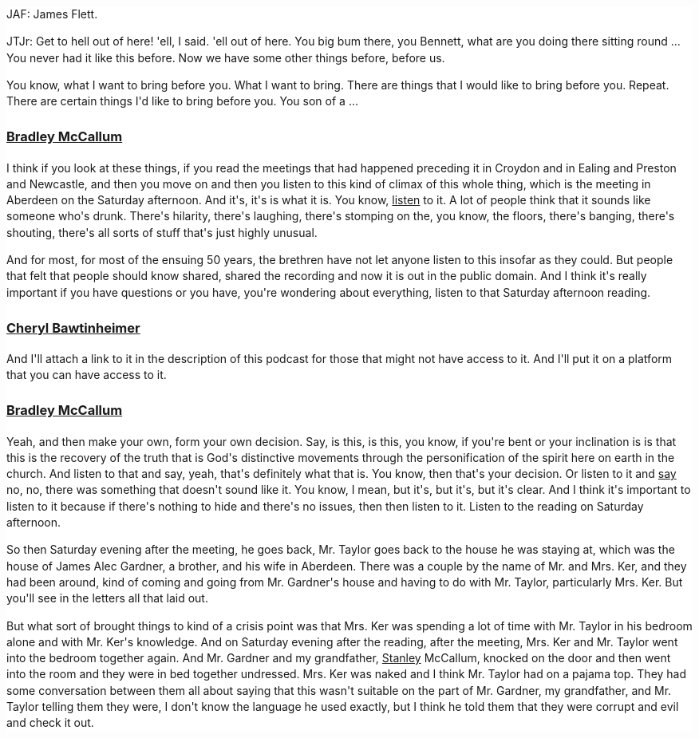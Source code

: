 JAF: James Flett.

JTJr: Get to hell out of here\! 'ell, I said. 'ell out of here. You big bum there, you Bennett, what are you doing there sitting round ... You never had it like this before. Now we have some other things before, before us.

You know, what I want to bring before you. What I want to bring. There are things that I would like to bring before you. Repeat. There are certain things I'd like to bring before you. You son of a …

### [**Bradley McCallum**](https://www.youtube.com/watch?v=hLy70AXFiXU&t=852s)

I think if you look at these things, if you read the meetings that had happened preceding it in Croydon and in Ealing and Preston and Newcastle, and then you move on and then you listen to this kind of climax of this whole thing, which is the meeting in Aberdeen on the Saturday afternoon. And it's, it's is what it is. You know, [listen](https://www.youtube.com/watch?v=hLy70AXFiXU&t=882s) to it. A lot of people think that it sounds like someone who's drunk. There's hilarity, there's laughing, there's stomping on the, you know, the floors, there's banging, there's shouting, there's all sorts of stuff that's just highly unusual.

And for most, for most of the ensuing 50 years, the brethren have not let anyone listen to this insofar as they could. But people that felt that people should know shared, shared the recording and now it is out in the public domain. And I think it's really important if you have questions or you have, you're wondering about everything, listen to that Saturday afternoon reading.

### [**Cheryl Bawtinheimer**](https://www.youtube.com/watch?v=hLy70AXFiXU&t=930s)

And I'll attach a link to it in the description of this podcast for those that might not have access to it. And I'll put it on a platform that you can have access to it.

### [**Bradley McCallum**](https://www.youtube.com/watch?v=hLy70AXFiXU&t=939s)

Yeah, and then make your own, form your own decision. Say, is this, is this, you know, if you're bent or your inclination is is that this is the recovery of the truth that is God's distinctive movements through the personification of the spirit here on earth in the church. And listen to that and say, yeah, that's definitely what that is. You know, then that's your decision. Or listen to it and [say](https://www.youtube.com/watch?v=hLy70AXFiXU&t=969s) no, no, there was something that doesn't sound like it. You know, I mean, but it's, but it's, but it's clear. And I think it's important to listen to it because if there's nothing to hide and there's no issues, then then listen to it. Listen to the reading on Saturday afternoon.

So then Saturday evening after the meeting, he goes back, Mr. Taylor goes back to the house he was staying at, which was the house of James Alec Gardner, a brother, and his wife in Aberdeen. There was a couple by the name of Mr. and Mrs. Ker, and they had been around, kind of coming and going from Mr. Gardner's house and having to do with Mr. Taylor, particularly Mrs. Ker. But you'll see in the letters all that laid out.

But what sort of brought things to kind of a crisis point was that Mrs. Ker was spending a lot of time with Mr. Taylor in his bedroom alone and with Mr. Ker's knowledge. And on Saturday evening after the reading, after the meeting, Mrs. Ker and Mr. Taylor went into the bedroom together again. And Mr. Gardner and my grandfather, [Stanley](https://www.youtube.com/watch?v=hLy70AXFiXU&t=1058s) McCallum, knocked on the door and then went into the room and they were in bed together undressed. Mrs. Ker was naked and I think Mr. Taylor had on a pajama top. They had some conversation between them all about saying that this wasn't suitable on the part of Mr. Gardner, my grandfather, and Mr. Taylor telling them they were, I don't know the language he used exactly, but I think he told them that they were corrupt and evil and check it out.
